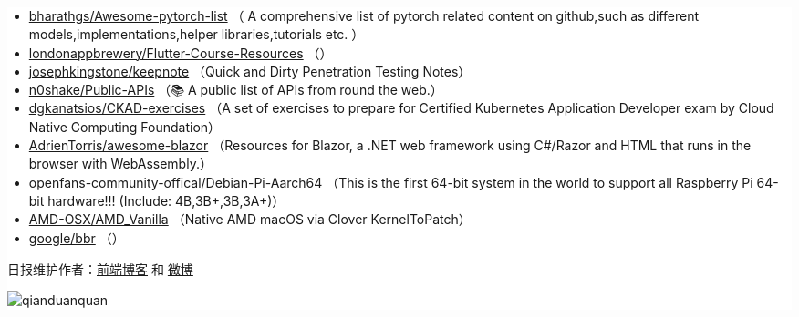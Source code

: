 * [bharathgs/Awesome-pytorch-list](https://github.com/bharathgs/Awesome-pytorch-list) （
        A comprehensive list of pytorch related content on github,such as different models,implementations,helper libraries,tutorials etc.
      ）
* [londonappbrewery/Flutter-Course-Resources](https://github.com/londonappbrewery/Flutter-Course-Resources) （）
* [josephkingstone/keepnote](https://github.com/josephkingstone/keepnote) （Quick and Dirty Penetration Testing Notes）
* [n0shake/Public-APIs](https://github.com/n0shake/Public-APIs) （&#x1f4da; A public list of APIs from round the web.）
* [dgkanatsios/CKAD-exercises](https://github.com/dgkanatsios/CKAD-exercises) （A set of exercises to prepare for Certified Kubernetes Application Developer exam by Cloud Native Computing Foundation）
* [AdrienTorris/awesome-blazor](https://github.com/AdrienTorris/awesome-blazor) （Resources for Blazor, a .NET web framework using C#/Razor and HTML that runs in the browser with WebAssembly.）
* [openfans-community-offical/Debian-Pi-Aarch64](https://github.com/openfans-community-offical/Debian-Pi-Aarch64) （This is the first 64-bit system in the world to support all Raspberry Pi 64-bit hardware!!! (Include: 4B,3B+,3B,3A+)）
* [AMD-OSX/AMD_Vanilla](https://github.com/AMD-OSX/AMD_Vanilla) （Native AMD macOS via Clover KernelToPatch）
* [google/bbr](https://github.com/google/bbr) （）


日报维护作者：[前端博客](https://qdkfweb.cn/) 和 [微博](https://qdkfweb.cn/go/weibo)

![qianduanquan](https://user-images.githubusercontent.com/3055447/38468989-651132ac-3b80-11e8-8e6b-15122322a9d7.png)